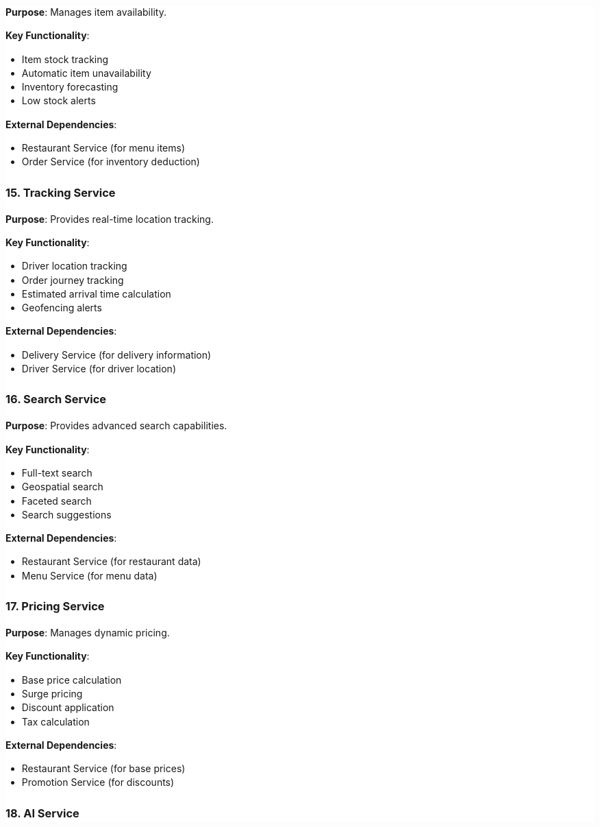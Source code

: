 **Purpose**: Manages item availability.

**Key Functionality**:
- Item stock tracking
- Automatic item unavailability
- Inventory forecasting
- Low stock alerts

**External Dependencies**:
- Restaurant Service (for menu items)
- Order Service (for inventory deduction)

### 15. Tracking Service

**Purpose**: Provides real-time location tracking.

**Key Functionality**:
- Driver location tracking
- Order journey tracking
- Estimated arrival time calculation
- Geofencing alerts

**External Dependencies**:
- Delivery Service (for delivery information)
- Driver Service (for driver location)

### 16. Search Service

**Purpose**: Provides advanced search capabilities.

**Key Functionality**:
- Full-text search
- Geospatial search
- Faceted search
- Search suggestions

**External Dependencies**:
- Restaurant Service (for restaurant data)
- Menu Service (for menu data)

### 17. Pricing Service

**Purpose**: Manages dynamic pricing.

**Key Functionality**:
- Base price calculation
- Surge pricing
- Discount application
- Tax calculation

**External Dependencies**:
- Restaurant Service (for base prices)
- Promotion Service (for discounts)

### 18. AI Service
